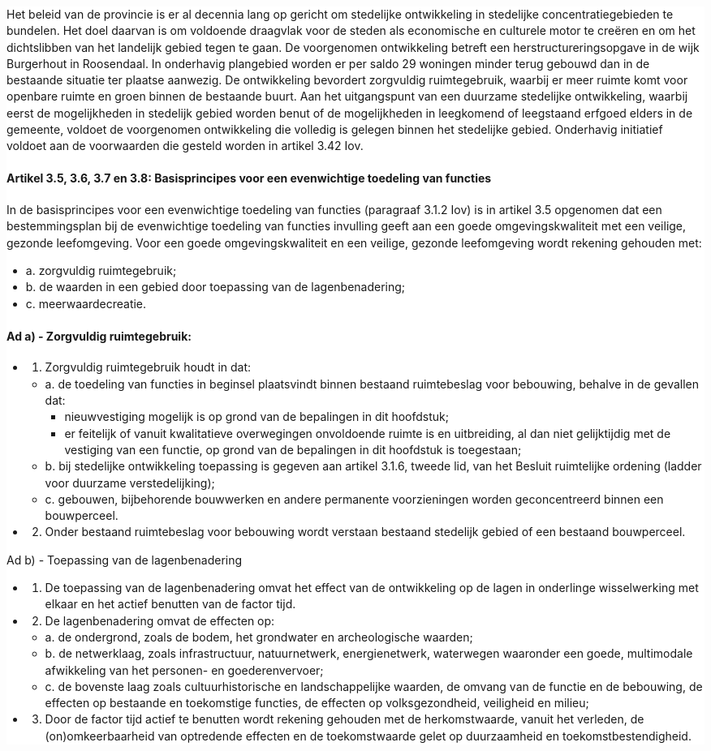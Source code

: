 Het beleid van de provincie is er al decennia lang op gericht om stedelijke ontwikkeling in stedelijke concentratiegebieden te bundelen. Het doel daarvan is om voldoende draagvlak voor de steden als economische en culturele motor te creëren en om het dichtslibben van het landelijk gebied tegen te gaan. De voorgenomen ontwikkeling betreft een herstructureringsopgave in de wijk Burgerhout in Roosendaal. In onderhavig plangebied worden er per saldo 29 woningen minder terug gebouwd dan in de bestaande situatie ter plaatse aanwezig. De ontwikkeling bevordert zorgvuldig ruimtegebruik, waarbij er meer ruimte komt voor openbare ruimte en groen binnen de bestaande buurt. Aan het uitgangspunt van een duurzame stedelijke ontwikkeling, waarbij eerst de mogelijkheden in stedelijk gebied worden benut of de mogelijkheden in leegkomend of leegstaand erfgoed elders in de gemeente, voldoet de voorgenomen ontwikkeling die volledig is gelegen binnen het stedelijke gebied. Onderhavig initiatief voldoet aan de voorwaarden die gesteld worden in artikel 3.42 Iov.

#### Artikel 3.5, 3.6, 3.7 en 3.8: Basisprincipes voor een evenwichtige toedeling van functies

In de basisprincipes voor een evenwichtige toedeling van functies (paragraaf 3.1.2 Iov) is in artikel 3.5 opgenomen dat een bestemmingsplan bij de evenwichtige toedeling van functies invulling geeft aan een goede omgevingskwaliteit met een veilige, gezonde leefomgeving. Voor een goede omgevingskwaliteit en een veilige, gezonde leefomgeving wordt rekening gehouden met:

- a. zorgvuldig ruimtegebruik;
- b. de waarden in een gebied door toepassing van de lagenbenadering;
- c. meerwaardecreatie.

#### Ad a) - Zorgvuldig ruimtegebruik:

- 1. Zorgvuldig ruimtegebruik houdt in dat:
	- a. de toedeling van functies in beginsel plaatsvindt binnen bestaand ruimtebeslag voor bebouwing, behalve in de gevallen dat:
		- nieuwvestiging mogelijk is op grond van de bepalingen in dit hoofdstuk;
		- er feitelijk of vanuit kwalitatieve overwegingen onvoldoende ruimte is en uitbreiding, al dan niet gelijktijdig met de vestiging van een functie, op grond van de bepalingen in dit hoofdstuk is toegestaan;
	- b. bij stedelijke ontwikkeling toepassing is gegeven aan artikel 3.1.6, tweede lid, van het Besluit ruimtelijke ordening (ladder voor duurzame verstedelijking);
	- c. gebouwen, bijbehorende bouwwerken en andere permanente voorzieningen worden geconcentreerd binnen een bouwperceel.
- 2. Onder bestaand ruimtebeslag voor bebouwing wordt verstaan bestaand stedelijk gebied of een bestaand bouwperceel.

Ad b) - Toepassing van de lagenbenadering

- 1. De toepassing van de lagenbenadering omvat het effect van de ontwikkeling op de lagen in onderlinge wisselwerking met elkaar en het actief benutten van de factor tijd.
- 2. De lagenbenadering omvat de effecten op:
	- a. de ondergrond, zoals de bodem, het grondwater en archeologische waarden;
	- b. de netwerklaag, zoals infrastructuur, natuurnetwerk, energienetwerk, waterwegen waaronder een goede, multimodale afwikkeling van het personen- en goederenvervoer;
	- c. de bovenste laag zoals cultuurhistorische en landschappelijke waarden, de omvang van de functie en de bebouwing, de effecten op bestaande en toekomstige functies, de effecten op volksgezondheid, veiligheid en milieu;
- 3. Door de factor tijd actief te benutten wordt rekening gehouden met de herkomstwaarde, vanuit het verleden, de (on)omkeerbaarheid van optredende effecten en de toekomstwaarde gelet op duurzaamheid en toekomstbestendigheid.
